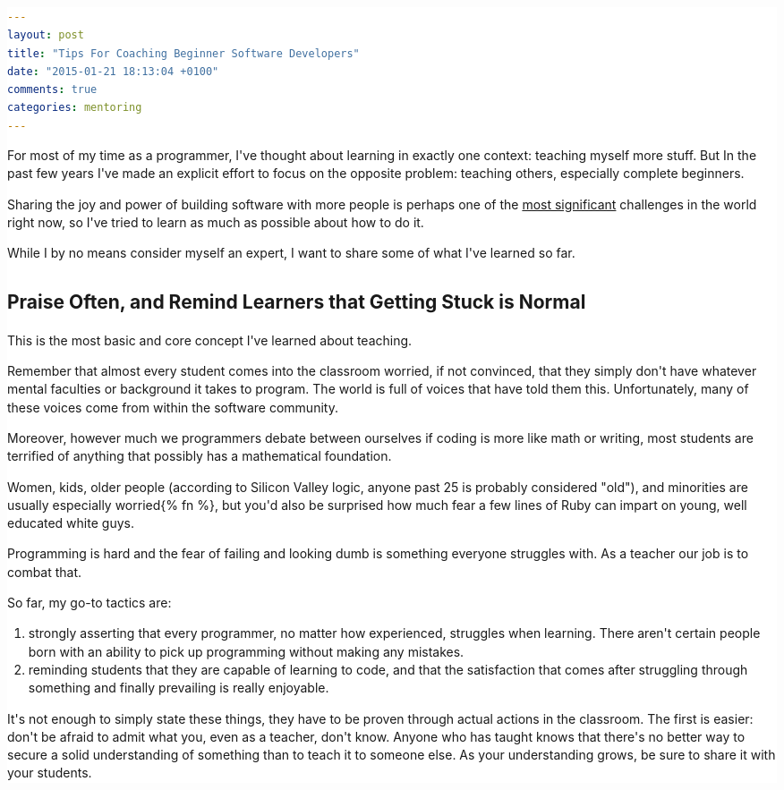 ```yaml
---
layout: post
title: "Tips For Coaching Beginner Software Developers"
date: "2015-01-21 18:13:04 +0100"
comments: true
categories: mentoring
---
```

For most of my time as a programmer, I've thought about learning in exactly one
context: teaching myself more stuff. But In the past few years I've made an
explicit effort to focus on the opposite problem: teaching others, especially
complete beginners.

Sharing the joy and power of building software with more people is perhaps one
of the [most significant](http://www.chris-granger.com/2015/01/26/coding-is-not-the-new-literacy/)
challenges in the world right now, so I've tried to learn as much as possible
about how to do it.

While I by no means consider myself an expert, I want to share some of what I've
learned so far.

## Praise Often, and Remind Learners that Getting Stuck is Normal
This is the most basic and core concept I've learned about teaching.

Remember that almost every student comes into the classroom worried, if not
convinced, that they simply don't have whatever mental faculties or background
it takes to program. The world is full of voices that have told them this.
Unfortunately, many of these voices come from within the software community.

Moreover, however much we programmers debate between ourselves if coding is more
like math or writing, most students are terrified of anything that possibly has
a mathematical foundation.

Women, kids, older people (according to Silicon Valley logic, anyone past 25 is
probably considered "old"), and minorities are usually especially worried{% fn %},
but you'd also be surprised how much fear a few lines of Ruby can impart on
young, well educated white guys.

Programming is hard and the fear of failing and looking dumb is something
everyone struggles with.  As a teacher our job is to combat that.

So far, my go-to tactics are:

1. strongly asserting that every programmer, no matter how experienced,
   struggles when learning. There aren't certain people born with an ability to
   pick up programming without making any mistakes.
2. reminding students that they are capable of learning to code, and that the
   satisfaction that comes after struggling through something and finally
   prevailing is really enjoyable.

It's not enough to simply state these things, they have to be proven through
actual actions in the classroom. The first is easier: don't be afraid to admit
what you, even as a teacher, don't know. Anyone who has taught knows that
there's no better way to secure a solid understanding of something than to teach
it to someone else. As your understanding grows, be sure to share it with your
students.
